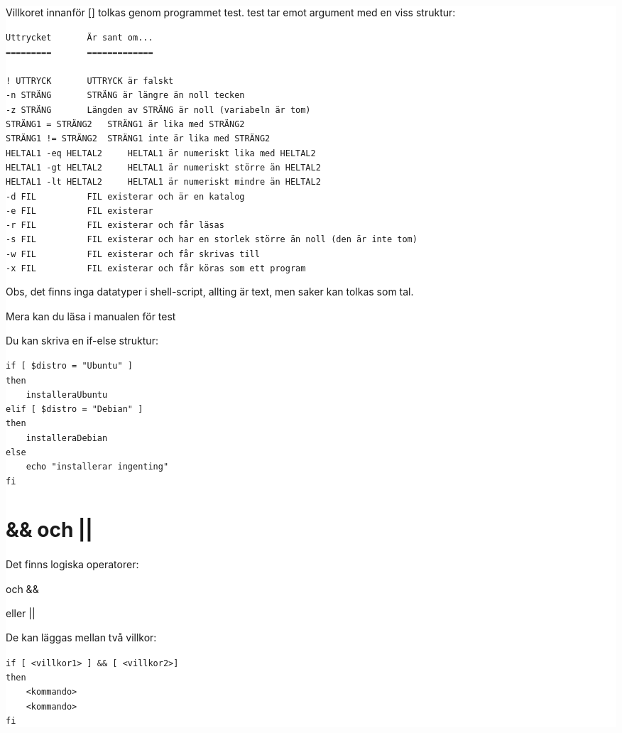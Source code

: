 Villkoret innanför [] tolkas genom programmet test. test tar emot argument med
en viss struktur:

```
Uttrycket		Är sant om...
=========		=============

! UTTRYCK 		UTTRYCK är falskt
-n STRÄNG 		STRÄNG är längre än noll tecken 
-z STRÄNG 		Längden av STRÄNG är noll (variabeln är tom)
STRÄNG1 = STRÄNG2 	STRÄNG1 är lika med STRÄNG2
STRÄNG1 != STRÄNG2 	STRÄNG1 inte är lika med STRÄNG2
HELTAL1 -eq HELTAL2 	HELTAL1 är numeriskt lika med HELTAL2
HELTAL1 -gt HELTAL2 	HELTAL1 är numeriskt större än HELTAL2
HELTAL1 -lt HELTAL2 	HELTAL1 är numeriskt mindre än HELTAL2
-d FIL 			FIL existerar och är en katalog
-e FIL 			FIL existerar
-r FIL 			FIL existerar och får läsas
-s FIL 			FIL existerar och har en storlek större än noll (den är inte tom)
-w FIL 			FIL existerar och får skrivas till
-x FIL 			FIL existerar och får köras som ett program
```
Obs, det finns inga datatyper i shell-script, allting är text, men saker kan 
tolkas som tal.

Mera kan du läsa i manualen för test

Du kan skriva en if-else struktur:

```
if [ $distro = "Ubuntu" ]
then
	installeraUbuntu
elif [ $distro = "Debian" ]
then
	installeraDebian
else
	echo "installerar ingenting"
fi
```



&& och ||
=========

Det finns logiska operatorer:

 och  	 &&

 eller	 ||

De kan läggas mellan två villkor:

```
if [ <villkor1> ] && [ <villkor2>]
then
	<kommando>
	<kommando>
fi
```
